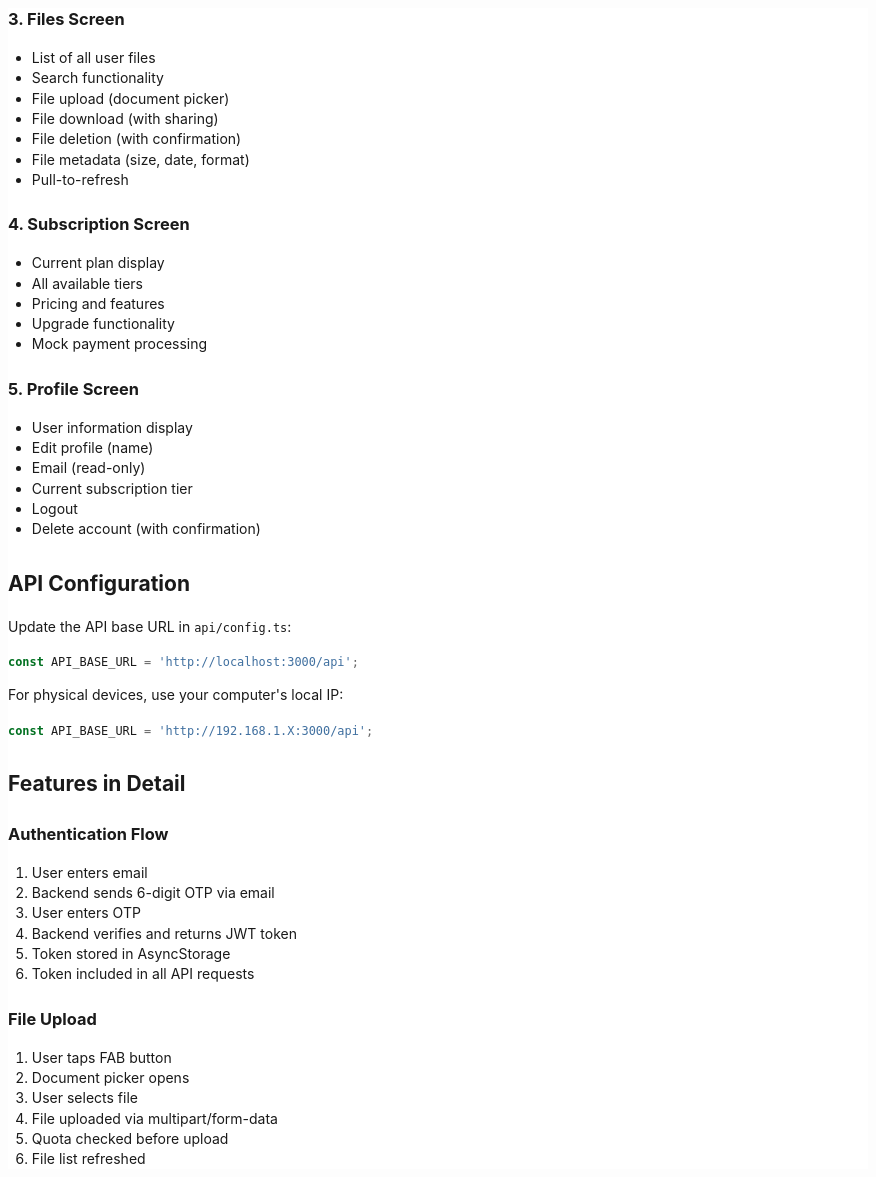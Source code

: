 ### 3. Files Screen
- List of all user files
- Search functionality
- File upload (document picker)
- File download (with sharing)
- File deletion (with confirmation)
- File metadata (size, date, format)
- Pull-to-refresh

### 4. Subscription Screen
- Current plan display
- All available tiers
- Pricing and features
- Upgrade functionality
- Mock payment processing

### 5. Profile Screen
- User information display
- Edit profile (name)
- Email (read-only)
- Current subscription tier
- Logout
- Delete account (with confirmation)

## API Configuration

Update the API base URL in `api/config.ts`:

```typescript
const API_BASE_URL = 'http://localhost:3000/api';
```

For physical devices, use your computer's local IP:
```typescript
const API_BASE_URL = 'http://192.168.1.X:3000/api';
```

## Features in Detail

### Authentication Flow
1. User enters email
2. Backend sends 6-digit OTP via email
3. User enters OTP
4. Backend verifies and returns JWT token
5. Token stored in AsyncStorage
6. Token included in all API requests

### File Upload
1. User taps FAB button
2. Document picker opens
3. User selects file
4. File uploaded via multipart/form-data
5. Quota checked before upload
6. File list refreshed

